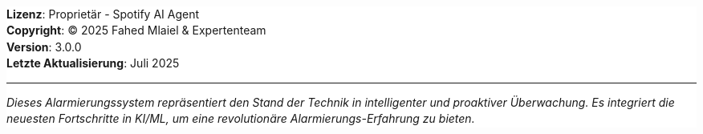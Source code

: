 **Lizenz**: Proprietär - Spotify AI Agent  
**Copyright**: © 2025 Fahed Mlaiel & Expertenteam  
**Version**: 3.0.0  
**Letzte Aktualisierung**: Juli 2025

---

*Dieses Alarmierungssystem repräsentiert den Stand der Technik in intelligenter und proaktiver Überwachung. Es integriert die neuesten Fortschritte in KI/ML, um eine revolutionäre Alarmierungs-Erfahrung zu bieten.*
